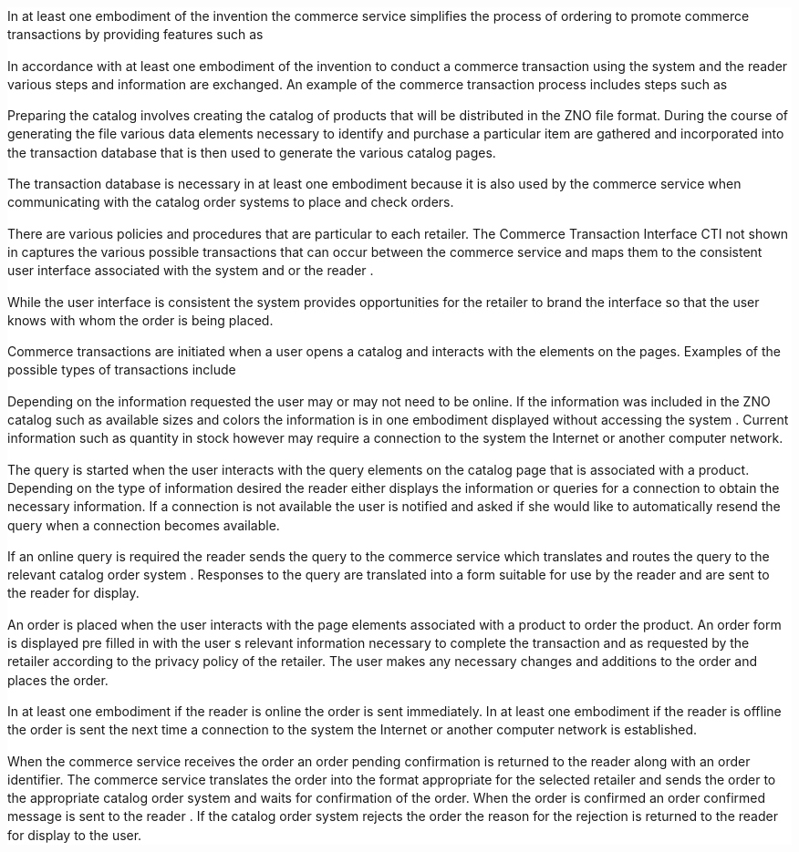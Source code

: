 In at least one embodiment of the invention the commerce service simplifies the process of ordering to promote commerce transactions by providing features such as 

In accordance with at least one embodiment of the invention to conduct a commerce transaction using the system and the reader various steps and information are exchanged. An example of the commerce transaction process includes steps such as 

Preparing the catalog involves creating the catalog of products that will be distributed in the ZNO file format. During the course of generating the file various data elements necessary to identify and purchase a particular item are gathered and incorporated into the transaction database that is then used to generate the various catalog pages.

The transaction database is necessary in at least one embodiment because it is also used by the commerce service when communicating with the catalog order systems to place and check orders.

There are various policies and procedures that are particular to each retailer. The Commerce Transaction Interface CTI not shown in captures the various possible transactions that can occur between the commerce service and maps them to the consistent user interface associated with the system and or the reader .

While the user interface is consistent the system provides opportunities for the retailer to brand the interface so that the user knows with whom the order is being placed.

Commerce transactions are initiated when a user opens a catalog and interacts with the elements on the pages. Examples of the possible types of transactions include 

Depending on the information requested the user may or may not need to be online. If the information was included in the ZNO catalog such as available sizes and colors the information is in one embodiment displayed without accessing the system . Current information such as quantity in stock however may require a connection to the system the Internet or another computer network.

The query is started when the user interacts with the query elements on the catalog page that is associated with a product. Depending on the type of information desired the reader either displays the information or queries for a connection to obtain the necessary information. If a connection is not available the user is notified and asked if she would like to automatically resend the query when a connection becomes available.

If an online query is required the reader sends the query to the commerce service which translates and routes the query to the relevant catalog order system . Responses to the query are translated into a form suitable for use by the reader and are sent to the reader for display.

An order is placed when the user interacts with the page elements associated with a product to order the product. An order form is displayed pre filled in with the user s relevant information necessary to complete the transaction and as requested by the retailer according to the privacy policy of the retailer. The user makes any necessary changes and additions to the order and places the order.

In at least one embodiment if the reader is online the order is sent immediately. In at least one embodiment if the reader is offline the order is sent the next time a connection to the system the Internet or another computer network is established.

When the commerce service receives the order an order pending confirmation is returned to the reader along with an order identifier. The commerce service translates the order into the format appropriate for the selected retailer and sends the order to the appropriate catalog order system and waits for confirmation of the order. When the order is confirmed an order confirmed message is sent to the reader . If the catalog order system rejects the order the reason for the rejection is returned to the reader for display to the user.
